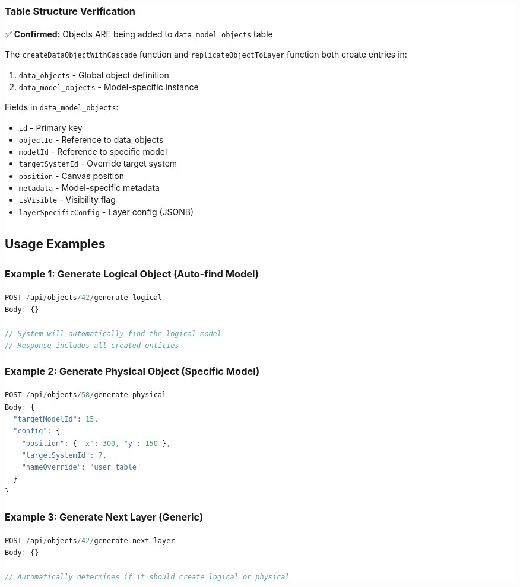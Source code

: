 ### Table Structure Verification

✅ **Confirmed:** Objects ARE being added to `data_model_objects` table

The `createDataObjectWithCascade` function and `replicateObjectToLayer` function both create entries in:
1. `data_objects` - Global object definition
2. `data_model_objects` - Model-specific instance

Fields in `data_model_objects`:
- `id` - Primary key
- `objectId` - Reference to data_objects
- `modelId` - Reference to specific model
- `targetSystemId` - Override target system
- `position` - Canvas position
- `metadata` - Model-specific metadata
- `isVisible` - Visibility flag
- `layerSpecificConfig` - Layer config (JSONB)

## Usage Examples

### Example 1: Generate Logical Object (Auto-find Model)

```typescript
POST /api/objects/42/generate-logical
Body: {}

// System will automatically find the logical model
// Response includes all created entities
```

### Example 2: Generate Physical Object (Specific Model)

```typescript
POST /api/objects/58/generate-physical
Body: {
  "targetModelId": 15,
  "config": {
    "position": { "x": 300, "y": 150 },
    "targetSystemId": 7,
    "nameOverride": "user_table"
  }
}
```

### Example 3: Generate Next Layer (Generic)

```typescript
POST /api/objects/42/generate-next-layer
Body: {}

// Automatically determines if it should create logical or physical
```
